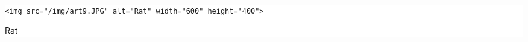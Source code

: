     <img src="/img/art9.JPG" alt="Rat" width="600" height="400">
  </a>
  <div class="desc">Rat</div>
</div>

<div class="gallery">
  <a target="_blank" href="/img/art10.JPG">